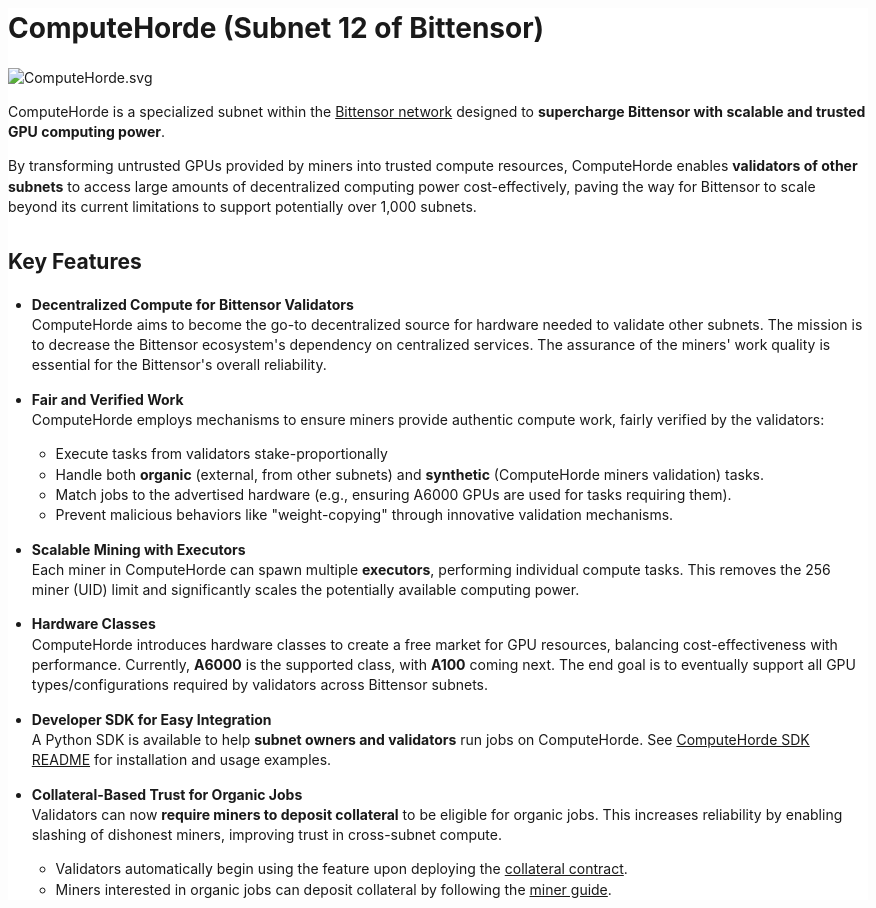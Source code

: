 # ComputeHorde (Subnet 12 of Bittensor)

![ComputeHorde.svg](ComputeHorde.svg)

ComputeHorde is a specialized subnet within the [Bittensor network](https://bittensor.com) 
designed to **supercharge Bittensor with scalable and trusted GPU computing power**. 

By transforming untrusted GPUs provided by miners into trusted compute resources, 
ComputeHorde enables **validators of other subnets** to access large amounts of decentralized computing power cost-effectively, 
paving the way for Bittensor to scale beyond its current limitations to support potentially over 1,000 subnets.

## Key Features

- **Decentralized Compute for Bittensor Validators**  
  ComputeHorde aims to become the go-to decentralized source for hardware needed to validate other subnets.
  The mission is to decrease the Bittensor ecosystem's dependency on centralized services.
  The assurance of the miners' work quality is essential for the Bittensor's overall reliability.
  
- **Fair and Verified Work**  
  ComputeHorde employs mechanisms to ensure miners provide authentic compute work, fairly verified by the validators:
  - Execute tasks from validators stake-proportionally
  - Handle both **organic** (external, from other subnets) and **synthetic** (ComputeHorde miners validation) tasks.
  - Match jobs to the advertised hardware (e.g., ensuring A6000 GPUs are used for tasks requiring them).
  - Prevent malicious behaviors like "weight-copying" through innovative validation mechanisms.

- **Scalable Mining with Executors**  
  Each miner in ComputeHorde can spawn multiple **executors**, performing individual compute tasks. 
  This removes the 256 miner (UID) limit and significantly scales the potentially available computing power.

- **Hardware Classes**  
  ComputeHorde introduces hardware classes to create a free market for GPU resources, balancing cost-effectiveness with performance.
  Currently, **A6000** is the supported class, with **A100** coming next.
  The end goal is to eventually support all GPU types/configurations required by validators across Bittensor subnets.

- **Developer SDK for Easy Integration**  
  A Python SDK is available to help **subnet owners and validators** run jobs on ComputeHorde. 
  See [ComputeHorde SDK README](compute_horde_sdk/README.md#readme) for installation and usage examples.

- **Collateral-Based Trust for Organic Jobs**  
  Validators can now **require miners to deposit collateral** to be eligible for organic jobs.
  This increases reliability by enabling slashing of dishonest miners, improving trust in cross-subnet compute.
  - Validators automatically begin using the feature upon deploying the
  [collateral contract](https://github.com/bactensor/collateral-contracts#recommended-validator-integration-guide-as-used-by-computehorde).
  - Miners interested in organic jobs can deposit collateral by following the
  [miner guide](https://github.com/bactensor/collateral-contracts#recommended-miner-integration-guide-as-used-by-computehorde).
